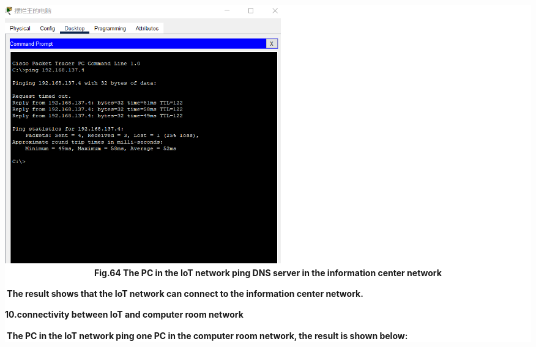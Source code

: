 <img src=".\The PC in the IoT network ping DNS server in the information center network.png" style="zoom: 67%;" />

<div align = 'center'><b>Fig.64 The PC in the IoT network ping DNS server in the information center network</div>

​	The result shows that the IoT network can connect to the information center network.

**10.connectivity between IoT and computer room network**

​	The PC in the IoT network ping one PC in the computer room network, the result is shown below: 
